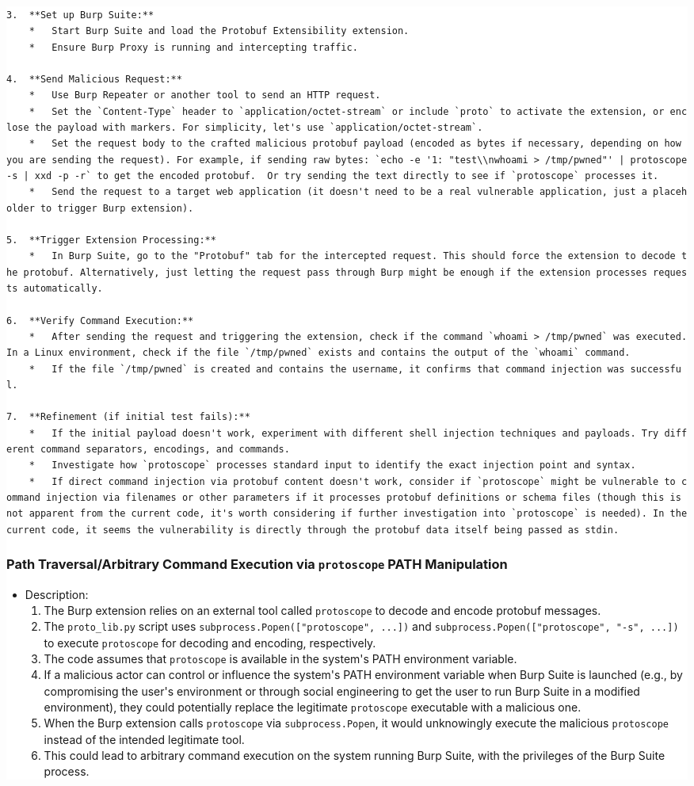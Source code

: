     3.  **Set up Burp Suite:**
        *   Start Burp Suite and load the Protobuf Extensibility extension.
        *   Ensure Burp Proxy is running and intercepting traffic.

    4.  **Send Malicious Request:**
        *   Use Burp Repeater or another tool to send an HTTP request.
        *   Set the `Content-Type` header to `application/octet-stream` or include `proto` to activate the extension, or enclose the payload with markers. For simplicity, let's use `application/octet-stream`.
        *   Set the request body to the crafted malicious protobuf payload (encoded as bytes if necessary, depending on how you are sending the request). For example, if sending raw bytes: `echo -e '1: "test\\nwhoami > /tmp/pwned"' | protoscope -s | xxd -p -r` to get the encoded protobuf.  Or try sending the text directly to see if `protoscope` processes it.
        *   Send the request to a target web application (it doesn't need to be a real vulnerable application, just a placeholder to trigger Burp extension).

    5.  **Trigger Extension Processing:**
        *   In Burp Suite, go to the "Protobuf" tab for the intercepted request. This should force the extension to decode the protobuf. Alternatively, just letting the request pass through Burp might be enough if the extension processes requests automatically.

    6.  **Verify Command Execution:**
        *   After sending the request and triggering the extension, check if the command `whoami > /tmp/pwned` was executed. In a Linux environment, check if the file `/tmp/pwned` exists and contains the output of the `whoami` command.
        *   If the file `/tmp/pwned` is created and contains the username, it confirms that command injection was successful.

    7.  **Refinement (if initial test fails):**
        *   If the initial payload doesn't work, experiment with different shell injection techniques and payloads. Try different command separators, encodings, and commands.
        *   Investigate how `protoscope` processes standard input to identify the exact injection point and syntax.
        *   If direct command injection via protobuf content doesn't work, consider if `protoscope` might be vulnerable to command injection via filenames or other parameters if it processes protobuf definitions or schema files (though this is not apparent from the current code, it's worth considering if further investigation into `protoscope` is needed). In the current code, it seems the vulnerability is directly through the protobuf data itself being passed as stdin.

### Path Traversal/Arbitrary Command Execution via `protoscope` PATH Manipulation

- Description:
    1. The Burp extension relies on an external tool called `protoscope` to decode and encode protobuf messages.
    2. The `proto_lib.py` script uses `subprocess.Popen(["protoscope", ...])` and `subprocess.Popen(["protoscope", "-s", ...])` to execute `protoscope` for decoding and encoding, respectively.
    3. The code assumes that `protoscope` is available in the system's PATH environment variable.
    4. If a malicious actor can control or influence the system's PATH environment variable when Burp Suite is launched (e.g., by compromising the user's environment or through social engineering to get the user to run Burp Suite in a modified environment), they could potentially replace the legitimate `protoscope` executable with a malicious one.
    5. When the Burp extension calls `protoscope` via `subprocess.Popen`, it would unknowingly execute the malicious `protoscope` instead of the intended legitimate tool.
    6. This could lead to arbitrary command execution on the system running Burp Suite, with the privileges of the Burp Suite process.
